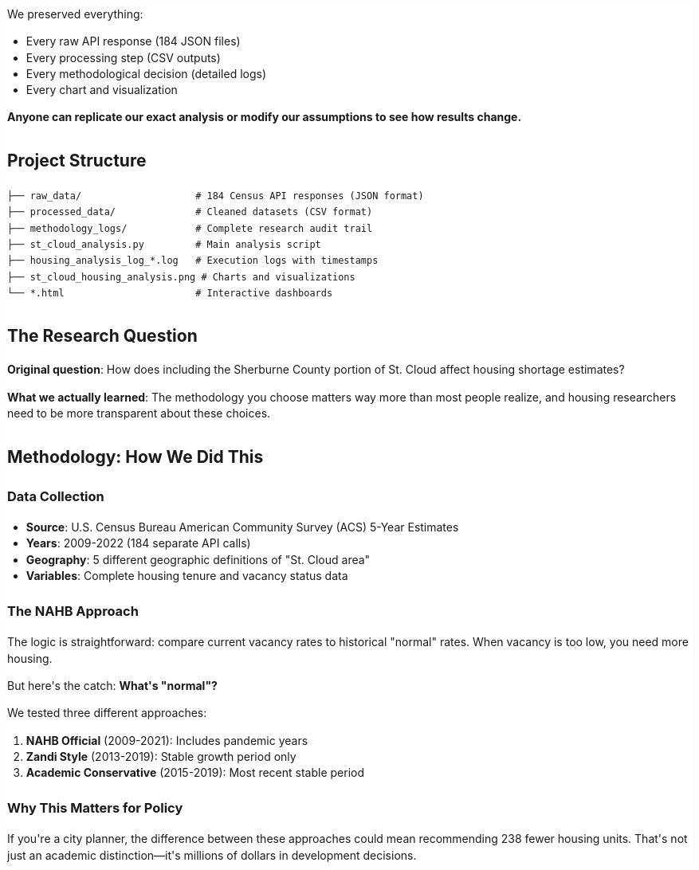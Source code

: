 We preserved everything:
- Every raw API response (184 JSON files)
- Every processing step (CSV outputs)
- Every methodological decision (detailed logs)
- Every chart and visualization

**Anyone can replicate our exact analysis or modify our assumptions to see how results change.**

## Project Structure

```
├── raw_data/                    # 184 Census API responses (JSON format)
├── processed_data/              # Cleaned datasets (CSV format)  
├── methodology_logs/            # Complete research audit trail
├── st_cloud_analysis.py         # Main analysis script
├── housing_analysis_log_*.log   # Execution logs with timestamps
├── st_cloud_housing_analysis.png # Charts and visualizations
└── *.html                       # Interactive dashboards
```

## The Research Question

**Original question**: How does including the Sherburne County portion of St. Cloud affect housing shortage estimates?

**What we actually learned**: The methodology you choose matters way more than most people realize, and housing researchers need to be more transparent about these choices.

## Methodology: How We Did This

### Data Collection
- **Source**: U.S. Census Bureau American Community Survey (ACS) 5-Year Estimates
- **Years**: 2009-2022 (184 separate API calls)
- **Geography**: 5 different geographic definitions of "St. Cloud area"
- **Variables**: Complete housing tenure and vacancy status data

### The NAHB Approach
The logic is straightforward: compare current vacancy rates to historical "normal" rates. When vacancy is too low, you need more housing.

But here's the catch: **What's "normal"?**

We tested three different approaches:
1. **NAHB Official** (2009-2021): Includes pandemic years
2. **Zandi Style** (2013-2019): Stable growth period only  
3. **Academic Conservative** (2015-2019): Most recent stable period

### Why This Matters for Policy
If you're a city planner, the difference between these approaches could mean recommending 238 fewer housing units. That's not just an academic distinction—it's millions of dollars in development decisions.
